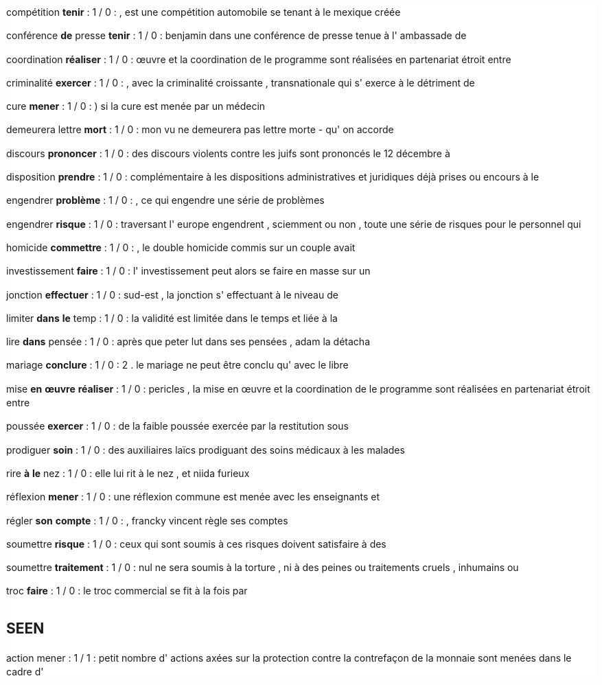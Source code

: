 compétition **tenir** : 1  / 0 : , est une compétition automobile se tenant à le mexique créée

conférence **de** presse **tenir** : 1  / 0 : benjamin dans une conférence de presse tenue à l' ambassade de

coordination **réaliser** : 1  / 0 : œuvre et la coordination de le programme sont réalisées en partenariat étroit entre

criminalité **exercer** : 1  / 0 : , avec la criminalité croissante , transnationale qui s' exerce à le détriment de

cure **mener** : 1  / 0 : ) si la cure est menée par un médecin

demeurera lettre **mort** : 1  / 0 : mon vu ne demeurera pas lettre morte - qu' on accorde

discours **prononcer** : 1  / 0 : des discours violents contre les juifs sont prononcés le 12 décembre à

disposition **prendre** : 1  / 0 : complémentaire à les dispositions administratives et juridiques déjà prises ou encours à le

engendrer **problème** : 1  / 0 : , ce qui engendre une série de problèmes

engendrer **risque** : 1  / 0 : traversant l' europe engendrent , sciemment ou non , toute une série de risques pour le personnel qui

homicide **commettre** : 1  / 0 : , le double homicide commis sur un couple avait

investissement **faire** : 1  / 0 : l' investissement peut alors se faire en masse sur un

jonction **effectuer** : 1  / 0 : sud-est , la jonction s' effectuant à le niveau de

limiter **dans** **le** temp : 1  / 0 : la validité est limitée dans le temps et liée à la

lire **dans** pensée : 1  / 0 : après que peter lut dans ses pensées , adam la détacha

mariage **conclure** : 1  / 0 : 2 . le mariage ne peut être conclu qu' avec le libre

mise **en** **œuvre** **réaliser** : 1  / 0 : pericles , la mise en œuvre et la coordination de le programme sont réalisées en partenariat étroit entre

poussée **exercer** : 1  / 0 : de la faible poussée exercée par la restitution sous

prodiguer **soin** : 1  / 0 : des auxiliaires laïcs prodiguant des soins médicaux à les malades

rire **à** **le** nez : 1  / 0 : elle lui rit à le nez , et niida furieux

réflexion **mener** : 1  / 0 : une réflexion commune est menée avec les enseignants et

régler **son** **compte** : 1  / 0 : , francky vincent règle ses comptes

soumettre **risque** : 1  / 0 : ceux qui sont soumis à ces risques doivent satisfaire à des

soumettre **traitement** : 1  / 0 : nul ne sera soumis à la torture , ni à des peines ou traitements cruels , inhumains ou

troc **faire** : 1  / 0 : le troc commercial se fit à la fois par

## SEEN

action mener : 1  / 1 : petit nombre d' actions axées sur la protection contre la contrefaçon de la monnaie sont menées dans le cadre d'
